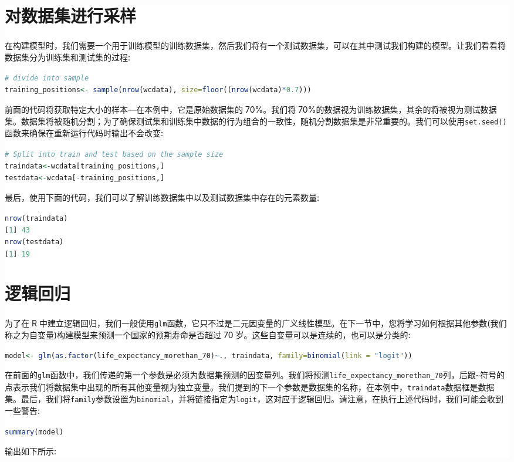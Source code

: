 # 对数据集进行采样

在构建模型时，我们需要一个用于训练模型的训练数据集，然后我们将有一个测试数据集，可以在其中测试我们构建的模型。让我们看看将数据集分为训练集和测试集的过程:

```r
# divide into sample
training_positions<- sample(nrow(wcdata), size=floor((nrow(wcdata)*0.7)))

```

前面的代码将获取特定大小的样本—在本例中，它是原始数据集的 70%。我们将 70%的数据视为训练数据集，其余的将被视为测试数据集。数据集将被随机分割；为了确保测试集和训练集中数据的行为组合的一致性，随机分割数据集是非常重要的。我们可以使用`set.seed()`函数来确保在重新运行代码时输出不会改变:

```r
# Split into train and test based on the sample size
traindata<-wcdata[training_positions,]
testdata<-wcdata[-training_positions,]

```

最后，使用下面的代码，我们可以了解训练数据集中以及测试数据集中存在的元素数量:

```r
nrow(traindata)
[1] 43
nrow(testdata)
[1] 19

```



# 逻辑回归

为了在 R 中建立逻辑回归，我们一般使用`glm`函数，它只不过是二元因变量的广义线性模型。在下一节中，您将学习如何根据其他参数(我们称之为自变量)构建模型来预测一个国家的预期寿命是否超过 70 岁。这些自变量可以是连续的，也可以是分类的:

```r
model<- glm(as.factor(life_expectancy_morethan_70)~., traindata, family=binomial(link = "logit"))

```

在前面的`glm`函数中，我们传递的第一个参数是必须为数据集预测的因变量列。我们将预测`life_expectancy_morethan_70`列，后跟`~`符号的点表示我们将数据集中出现的所有其他变量视为独立变量。我们提到的下一个参数是数据集的名称，在本例中，`traindata`数据框是数据集。最后，我们将`family`参数设置为`binomial`，并将链接指定为`logit`，这对应于逻辑回归。请注意，在执行上述代码时，我们可能会收到一些警告:

```r
summary(model)

```

输出如下所示:
